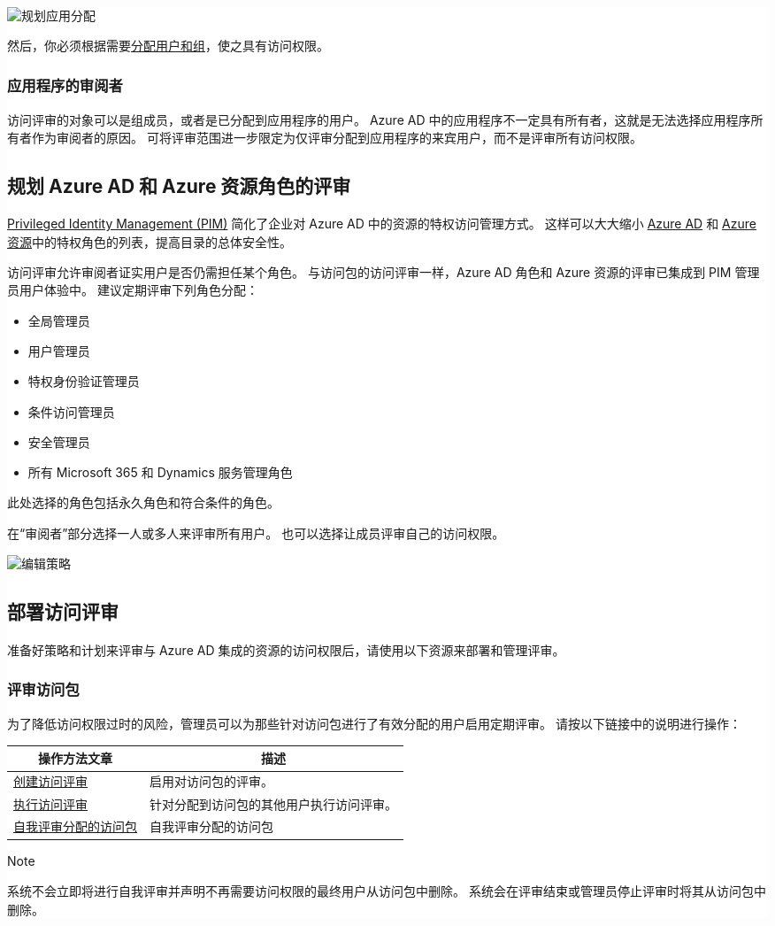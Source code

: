 ![规划应用分配](./media/deploy-access-review/6-plan-applications-assignment-required.png)

然后，你必须根据需要[分配用户和组](../manage-apps/assign-user-or-group-access-portal.md)，使之具有访问权限。 

### <a name="reviewers-for-an-application"></a>应用程序的审阅者

访问评审的对象可以是组成员，或者是已分配到应用程序的用户。 Azure AD 中的应用程序不一定具有所有者，这就是无法选择应用程序所有者作为审阅者的原因。 可将评审范围进一步限定为仅评审分配到应用程序的来宾用户，而不是评审所有访问权限。

## <a name="plan-review-of-azure-ad-and-azure-resource-roles"></a>规划 Azure AD 和 Azure 资源角色的评审

[Privileged Identity Management (PIM)](../privileged-identity-management/pim-configure.md) 简化了企业对 Azure AD 中的资源的特权访问管理方式。 这样可以大大缩小 [Azure AD](../users-groups-roles/directory-assign-admin-roles.md) 和 [Azure 资源](../../role-based-access-control/built-in-roles.md)中的特权角色的列表，提高目录的总体安全性。

访问评审允许审阅者证实用户是否仍需担任某个角色。 与访问包的访问评审一样，Azure AD 角色和 Azure 资源的评审已集成到 PIM 管理员用户体验中。 建议定期评审下列角色分配：

* 全局管理员

* 用户管理员

* 特权身份验证管理员

* 条件访问管理员

* 安全管理员

* 所有 Microsoft 365 和 Dynamics 服务管理角色

此处选择的角色包括永久角色和符合条件的角色。 

在“审阅者”部分选择一人或多人来评审所有用户。 也可以选择让成员评审自己的访问权限。

 ![编辑策略](./media/deploy-access-review/7-plan-azure-resources-reviewers-selection.png)

## <a name="deploy-access-reviews"></a>部署访问评审

准备好策略和计划来评审与 Azure AD 集成的资源的访问权限后，请使用以下资源来部署和管理评审。

### <a name="review-access-packages"></a>评审访问包

为了降低访问权限过时的风险，管理员可以为那些针对访问包进行了有效分配的用户启用定期评审。 请按以下链接中的说明进行操作：

| 操作方法文章| 描述 |
| - | - |
| [创建访问评审](entitlement-management-access-reviews-create.md)| 启用对访问包的评审。 |
| [执行访问评审](entitlement-management-access-reviews-review-access.md)| 针对分配到访问包的其他用户执行访问评审。 |
| [自我评审分配的访问包](entitlement-management-access-reviews-self-review.md)| 自我评审分配的访问包 |


> [!NOTE]
> 系统不会立即将进行自我评审并声明不再需要访问权限的最终用户从访问包中删除。 系统会在评审结束或管理员停止评审时将其从访问包中删除。
